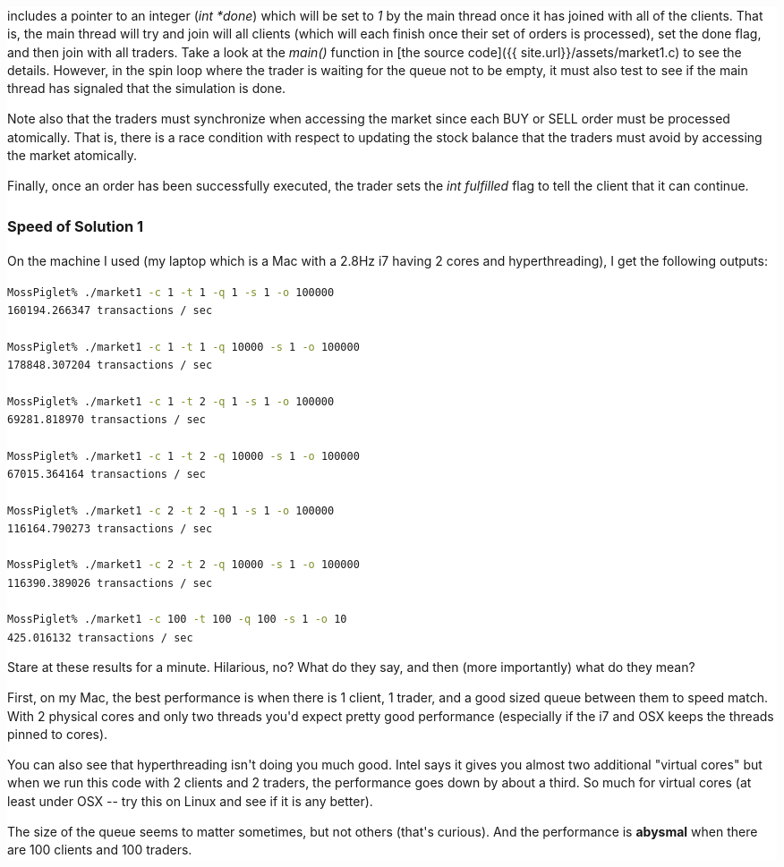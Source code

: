 includes a pointer to an integer (_int *done_) which will be set to _1_ by the main thread once it has joined with all of the clients. That is, the main thread will try and join will all clients (which will each finish once their set of orders is processed), set the done flag, and then join with all traders. Take a look at the _main()_ function in [the source code]({{ site.url}}/assets/market1.c) to see the details. However, in the spin loop where the trader is waiting for the queue not to be empty, it must also test to see if the main thread has signaled that the simulation is done.

Note also that the traders must synchronize when accessing the market since each BUY or SELL order must be processed atomically. That is, there is a race condition with respect to updating the stock balance that the traders must avoid by accessing the market atomically.

Finally, once an order has been successfully executed, the trader sets the _int fulfilled_ flag to tell the client that it can continue.

### Speed of Solution 1

On the machine I used (my laptop which is a Mac with a 2.8Hz i7 having 2 cores and hyperthreading), I get the following outputs:

```bash
MossPiglet% ./market1 -c 1 -t 1 -q 1 -s 1 -o 100000
160194.266347 transactions / sec

MossPiglet% ./market1 -c 1 -t 1 -q 10000 -s 1 -o 100000
178848.307204 transactions / sec

MossPiglet% ./market1 -c 1 -t 2 -q 1 -s 1 -o 100000
69281.818970 transactions / sec

MossPiglet% ./market1 -c 1 -t 2 -q 10000 -s 1 -o 100000
67015.364164 transactions / sec

MossPiglet% ./market1 -c 2 -t 2 -q 1 -s 1 -o 100000
116164.790273 transactions / sec

MossPiglet% ./market1 -c 2 -t 2 -q 10000 -s 1 -o 100000
116390.389026 transactions / sec

MossPiglet% ./market1 -c 100 -t 100 -q 100 -s 1 -o 10
425.016132 transactions / sec
```

Stare at these results for a minute. Hilarious, no? What do they say, and then (more importantly) what do they mean?

First, on my Mac, the best performance is when there is 1 client, 1 trader, and a good sized queue between them to speed match. With 2 physical cores and only two threads you'd expect pretty good performance (especially if the i7 and OSX keeps the threads pinned to cores).

You can also see that hyperthreading isn't doing you much good. Intel says it gives you almost two additional "virtual cores" but when we run this code with 2 clients and 2 traders, the performance goes down by about a third. So much for virtual cores (at least under OSX -- try this on Linux and see if it is any better).

The size of the queue seems to matter sometimes, but not others (that's curious). And the performance is **abysmal** when there are 100 clients and 100 traders.
